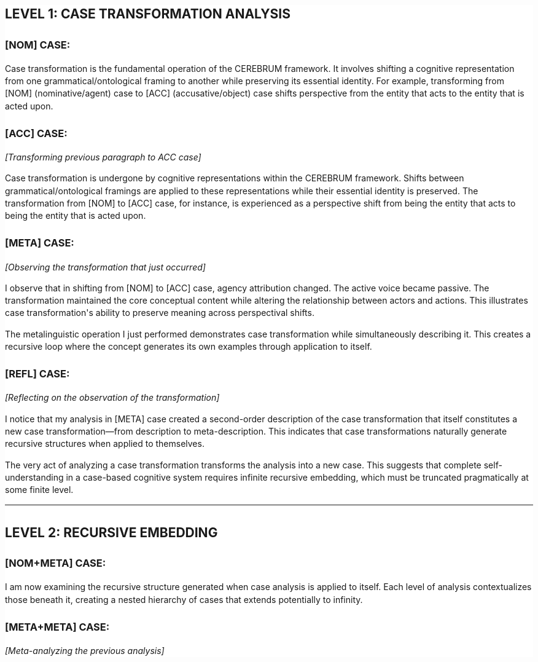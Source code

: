 
## LEVEL 1: CASE TRANSFORMATION ANALYSIS

### [NOM] CASE:
Case transformation is the fundamental operation of the CEREBRUM framework. It involves shifting a cognitive representation from one grammatical/ontological framing to another while preserving its essential identity. For example, transforming from [NOM] (nominative/agent) case to [ACC] (accusative/object) case shifts perspective from the entity that acts to the entity that is acted upon.

### [ACC] CASE:
*[Transforming previous paragraph to ACC case]*

Case transformation is undergone by cognitive representations within the CEREBRUM framework. Shifts between grammatical/ontological framings are applied to these representations while their essential identity is preserved. The transformation from [NOM] to [ACC] case, for instance, is experienced as a perspective shift from being the entity that acts to being the entity that is acted upon.

### [META] CASE:
*[Observing the transformation that just occurred]*

I observe that in shifting from [NOM] to [ACC] case, agency attribution changed. The active voice became passive. The transformation maintained the core conceptual content while altering the relationship between actors and actions. This illustrates case transformation's ability to preserve meaning across perspectival shifts.

The metalinguistic operation I just performed demonstrates case transformation while simultaneously describing it. This creates a recursive loop where the concept generates its own examples through application to itself.

### [REFL] CASE:
*[Reflecting on the observation of the transformation]*

I notice that my analysis in [META] case created a second-order description of the case transformation that itself constitutes a new case transformation—from description to meta-description. This indicates that case transformations naturally generate recursive structures when applied to themselves.

The very act of analyzing a case transformation transforms the analysis into a new case. This suggests that complete self-understanding in a case-based cognitive system requires infinite recursive embedding, which must be truncated pragmatically at some finite level.

---

## LEVEL 2: RECURSIVE EMBEDDING

### [NOM+META] CASE:
I am now examining the recursive structure generated when case analysis is applied to itself. Each level of analysis contextualizes those beneath it, creating a nested hierarchy of cases that extends potentially to infinity.

### [META+META] CASE:
*[Meta-analyzing the previous analysis]*
